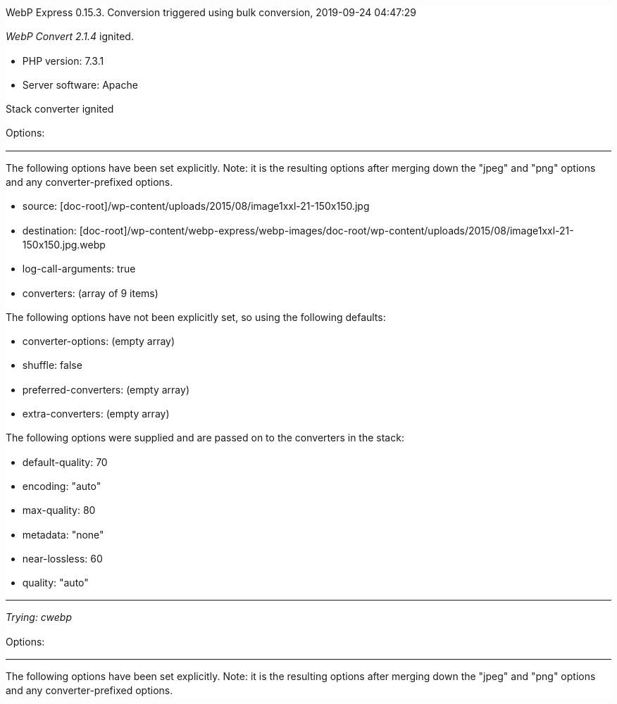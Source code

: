 WebP Express 0.15.3. Conversion triggered using bulk conversion, 2019-09-24 04:47:29


*WebP Convert 2.1.4*  ignited.

- PHP version: 7.3.1

- Server software: Apache


Stack converter ignited


Options:

------------

The following options have been set explicitly. Note: it is the resulting options after merging down the "jpeg" and "png" options and any converter-prefixed options.

- source: [doc-root]/wp-content/uploads/2015/08/image1xxl-21-150x150.jpg

- destination: [doc-root]/wp-content/webp-express/webp-images/doc-root/wp-content/uploads/2015/08/image1xxl-21-150x150.jpg.webp

- log-call-arguments: true

- converters: (array of 9 items)


The following options have not been explicitly set, so using the following defaults:

- converter-options: (empty array)

- shuffle: false

- preferred-converters: (empty array)

- extra-converters: (empty array)


The following options were supplied and are passed on to the converters in the stack:

- default-quality: 70

- encoding: "auto"

- max-quality: 80

- metadata: "none"

- near-lossless: 60

- quality: "auto"

------------



*Trying: cwebp* 


Options:

------------

The following options have been set explicitly. Note: it is the resulting options after merging down the "jpeg" and "png" options and any converter-prefixed options.
